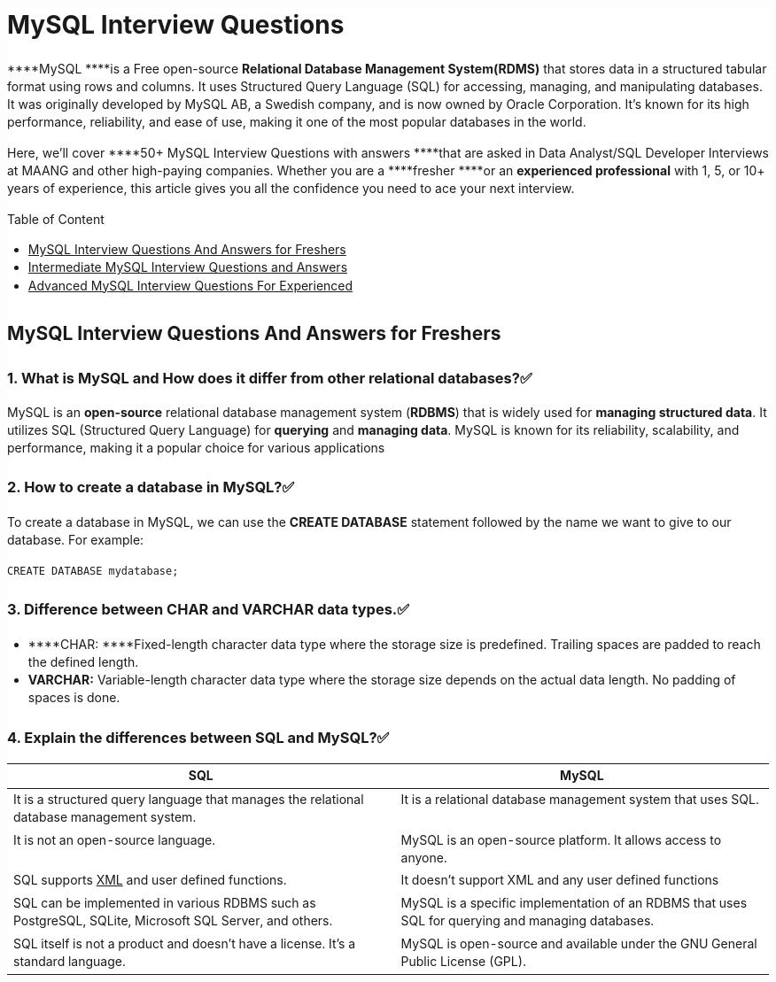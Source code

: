 

# MySQL Interview Questions

****MySQL ****is a Free open-source ****Relational Database Management System(RDMS)**** that stores data in a structured tabular format using rows and columns. It uses Structured Query Language (SQL) for accessing, managing, and manipulating databases. It was originally developed by MySQL AB, a Swedish company, and is now owned by Oracle Corporation. It’s known for its high performance, reliability, and ease of use, making it one of the most popular databases in the world.

Here, we’ll cover ****50+ MySQL Interview Questions with answers ****that are asked in Data Analyst/SQL Developer Interviews at MAANG and other high-paying companies. Whether you are a ****fresher ****or an ****experienced professional**** with 1, 5, or 10+ years of experience, this article gives you all the confidence you need to ace your next interview.

Table of Content

* [MySQL Interview Questions And Answers for Freshers](#basics-mysql-interview-questions)
* [Intermediate MySQL Interview Questions and Answers](#intermediate-mysql-interview-questions)
* [Advanced MySQL Interview Questions For Experienced](#advanced-mysql-interview-questions)

## MySQL Interview Questions And Answers for Freshers

### 1. What is MySQL and How does it differ from other relational databases?✅

MySQL is an ****open-source**** relational database management system (****RDBMS****) that is widely used for ****managing structured data****. It utilizes SQL (Structured Query Language) for ****querying**** and ****managing data****. MySQL is known for its reliability, scalability, and performance, making it a popular choice for various applications

### 2. How to create a database in MySQL?✅

To create a database in MySQL, we can use the ****CREATE DATABASE**** statement followed by the name we want to give to our database. For example:

```
CREATE DATABASE mydatabase;
```

### 3. Difference between CHAR and VARCHAR data types.✅

* ****CHAR: ****Fixed-length character data type where the storage size is predefined. Trailing spaces are padded to reach the defined length.
* ****VARCHAR:**** Variable-length character data type where the storage size depends on the actual data length. No padding of spaces is done.

### 4. Explain the differences between SQL and MySQL?✅

| SQL                                                                                                   | MySQL                                                                                             |
| ----------------------------------------------------------------------------------------------------- | ------------------------------------------------------------------------------------------------- |
| It is a structured query language that manages the relational database management system.             | It is a relational database management system that uses SQL.                                      |
| It is not an open-source language.                                                                    | MySQL is an open-source platform. It allows access to anyone.                                     |
| SQL supports [XML](https://www.geeksforgeeks.org/xml-basics) and user defined functions.              | It doesn’t support XML and any user defined functions                                             |
| SQL can be implemented in various RDBMS such as PostgreSQL, SQLite, Microsoft SQL Server, and others. | MySQL is a specific implementation of an RDBMS that uses SQL for querying and managing databases. |
| SQL itself is not a product and doesn’t have a license. It’s a standard language.                     | MySQL is open-source and available under the GNU General Public License (GPL).                    |
